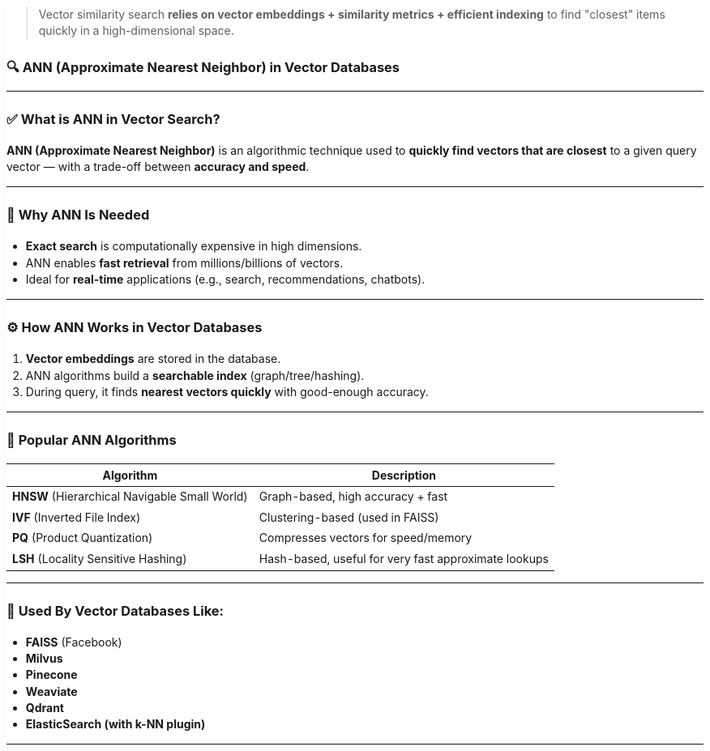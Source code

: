 > Vector similarity search **relies on vector embeddings + similarity metrics + efficient indexing** to find "closest" items quickly in a high-dimensional space.

### 🔍 **ANN (Approximate Nearest Neighbor) in Vector Databases**

---

### ✅ **What is ANN in Vector Search?**

**ANN (Approximate Nearest Neighbor)** is an algorithmic technique used to **quickly find vectors that are closest** to a given query vector — with a trade-off between **accuracy and speed**.

---

### 🔸 **Why ANN Is Needed**

* **Exact search** is computationally expensive in high dimensions.
* ANN enables **fast retrieval** from millions/billions of vectors.
* Ideal for **real-time** applications (e.g., search, recommendations, chatbots).

---

### ⚙️ **How ANN Works in Vector Databases**

1. **Vector embeddings** are stored in the database.
2. ANN algorithms build a **searchable index** (graph/tree/hashing).
3. During query, it finds **nearest vectors quickly** with good-enough accuracy.

---

### 🔧 **Popular ANN Algorithms**

| Algorithm                                     | Description                                          |
| --------------------------------------------- | ---------------------------------------------------- |
| **HNSW** (Hierarchical Navigable Small World) | Graph-based, high accuracy + fast                    |
| **IVF** (Inverted File Index)                 | Clustering-based (used in FAISS)                     |
| **PQ** (Product Quantization)                 | Compresses vectors for speed/memory                  |
| **LSH** (Locality Sensitive Hashing)          | Hash-based, useful for very fast approximate lookups |

---

### 🧠 **Used By Vector Databases Like:**

* **FAISS** (Facebook)
* **Milvus**
* **Pinecone**
* **Weaviate**
* **Qdrant**
* **ElasticSearch (with k-NN plugin)**

---